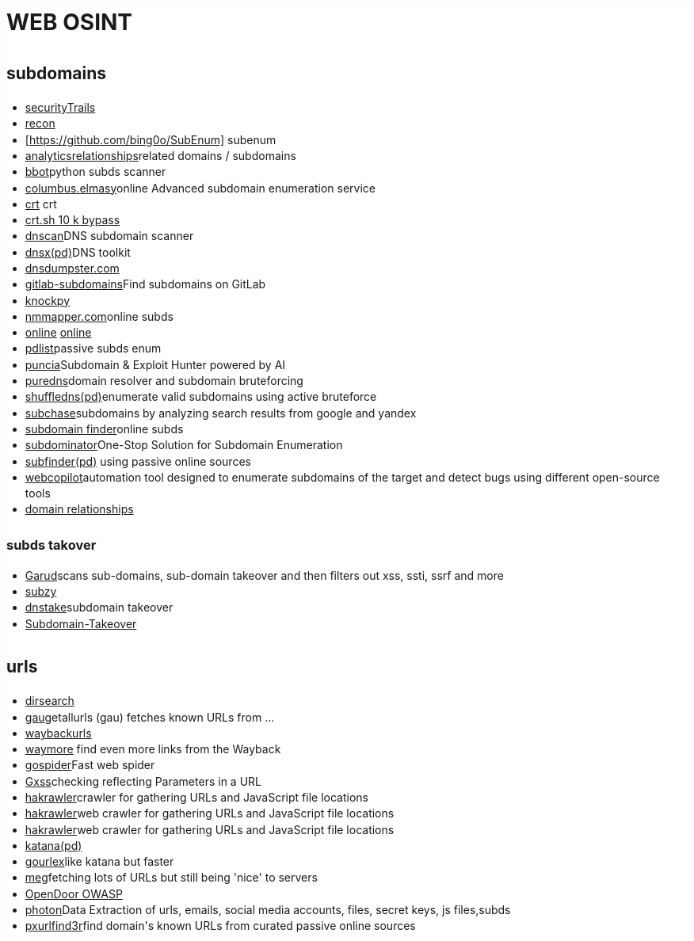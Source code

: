 # WEB OSINT
## subdomains
- [securityTrails](https://securitytrails.com)
- [recon](https://bgp.he.net/)
- [https://github.com/bing0o/SubEnum] subenum
- [analyticsrelationships](https://github.com/Josue87/AnalyticsRelationships)related domains / subdomains
- [bbot](https://github.com/blacklanternsecurity/bbot)python subds scanner
- [columbus.elmasy](https://columbus.elmasy.com/)online Advanced subdomain enumeration service
- [crt](https://github.com/cemulus/crt) crt
- [crt.sh 10 k bypass](https://github.com/MzHmO/articles/blob/main/crtshbypass/script.py)
- [dnscan](https://github.com/rbsec/dnscan)DNS subdomain scanner
- [dnsx(pd)](https://github.com/projectdiscovery/dnsx)DNS toolkit
- [dnsdumpster.com](https://dnsdumpster.com)
- [gitlab-subdomains](https://github.com/gwen001/gitlab-subdomains)Find subdomains on GitLab
- [knockpy](https://github.com/guelfoweb/knock)
- [nmmapper.com](https://www.nmmapper.com/sys/tools/subdomainfinder/)online subds
- [online](https://securitytrails.com) [online](https://subdomainfinder.c99.nl)
- [pdlist](https://github.com/gnebbia/pdlist)passive subds enum
- [puncia](https://github.com/ARPSyndicate/puncia)Subdomain & Exploit Hunter powered by AI
- [puredns](https://github.com/d3mondev/puredns)domain resolver and subdomain bruteforcing
- [shuffledns(pd)](https://github.com/projectdiscovery/shuffledns)enumerate valid subdomains using active bruteforce
- [subchase](https://github.com/tokiakasu/subchase)subdomains by analyzing search results from google and yandex
- [subdomain finder](https://subdomainfinder.c99.nl/)online subds
- [subdominator](https://github.com/Edd13Mora/Subdominator)One-Stop Solution for Subdomain Enumeration
- [subfinder(pd)](https://github.com/projectdiscovery/dnsx) using passive online sources
- [webcopilot](https://github.com/h4r5h1t/webcopilot)automation tool designed to enumerate subdomains of the target and detect bugs using different open-source tools
- [domain relationships](https://builtwith.com/relationships/miratorg.ru)
### subds takover
- [Garud](https://github.com/R0X4R/Garud)scans sub-domains, sub-domain takeover and then filters out xss, ssti, ssrf and more
- [subzy](https://github.com/PentestPad/subzy)
- [dnstake](https://github.com/pwnesia/dnstake)subdomain takeover
- [Subdomain-Takeover](https://github.com/SaadAhmedx/Subdomain-Takeover)
## urls
- [dirsearch](https://github.com/maurosoria/dirsearch)
- [gau](https://github.com/lc/gau)getallurls (gau) fetches known URLs from ...
- [waybackurls](https://github.com/tomnomnom/waybackurls)
- [waymore](https://github.com/xnl-h4ck3r/waymore) find even more links from the Wayback
- [gospider](https://github.com/jaeles-project/gospider)Fast web spider
- [Gxss](https://github.com/KathanP19/Gxss)checking reflecting Parameters in a URL
- [hakrawler](https://github.com/hakluke/hakrawler)crawler for gathering URLs and JavaScript file locations
- [hakrawler](https://github.com/hakluke/hakrawler)web crawler for gathering URLs and JavaScript file locations
- [hakrawler](https://github.com/hakluke/hakrawler)web crawler for gathering URLs and JavaScript file locations
- [katana(pd)](https://github.com/projectdiscovery/katana)
- [gourlex](https://github.com/trap-bytes/gourlex)like katana but faster
- [meg](https://github.com/tomnomnom/meg)fetching lots of URLs but still being 'nice' to servers
- [OpenDoor OWASP](https://github.com/stanislav-web/OpenDoor)
- [photon](https://github.com/s0md3v/Photon)Data Extraction of urls, emails, social media accounts, files, secret keys, js files,subds
- [pxurlfind3r](https://github.com/hueristiq/xurlfind3r)find domain's known URLs from curated passive online sources